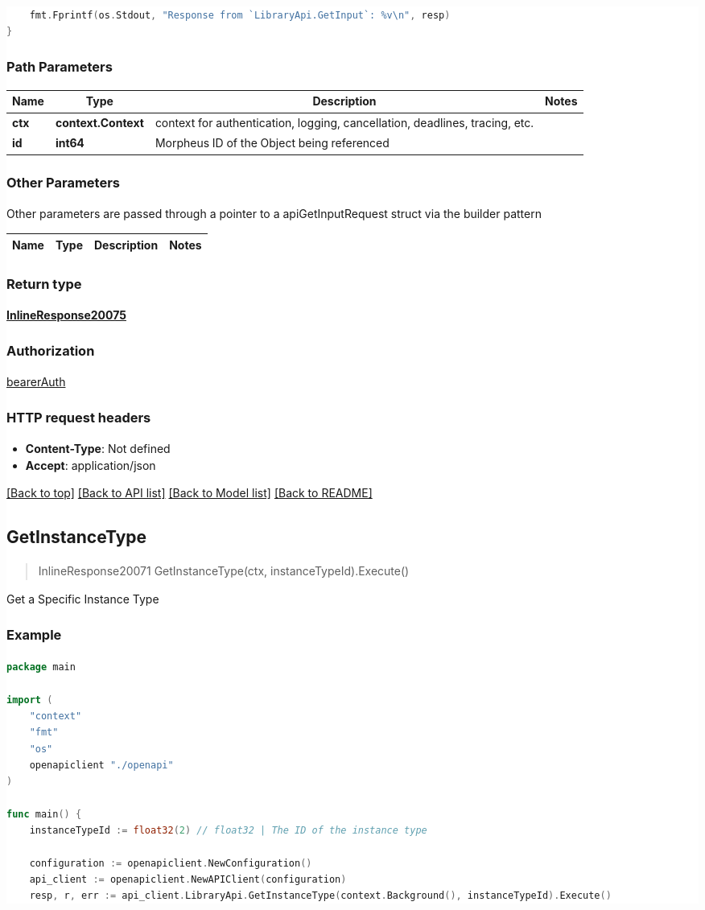 ```go
    fmt.Fprintf(os.Stdout, "Response from `LibraryApi.GetInput`: %v\n", resp)
}
```

### Path Parameters


Name | Type | Description  | Notes
------------- | ------------- | ------------- | -------------
**ctx** | **context.Context** | context for authentication, logging, cancellation, deadlines, tracing, etc.
**id** | **int64** | Morpheus ID of the Object being referenced | 

### Other Parameters

Other parameters are passed through a pointer to a apiGetInputRequest struct via the builder pattern


Name | Type | Description  | Notes
------------- | ------------- | ------------- | -------------


### Return type

[**InlineResponse20075**](inline_response_200_75.md)

### Authorization

[bearerAuth](../README.md#bearerAuth)

### HTTP request headers

- **Content-Type**: Not defined
- **Accept**: application/json

[[Back to top]](#) [[Back to API list]](../README.md#documentation-for-api-endpoints)
[[Back to Model list]](../README.md#documentation-for-models)
[[Back to README]](../README.md)


## GetInstanceType

> InlineResponse20071 GetInstanceType(ctx, instanceTypeId).Execute()

Get a Specific Instance Type



### Example

```go
package main

import (
    "context"
    "fmt"
    "os"
    openapiclient "./openapi"
)

func main() {
    instanceTypeId := float32(2) // float32 | The ID of the instance type

    configuration := openapiclient.NewConfiguration()
    api_client := openapiclient.NewAPIClient(configuration)
    resp, r, err := api_client.LibraryApi.GetInstanceType(context.Background(), instanceTypeId).Execute()
```